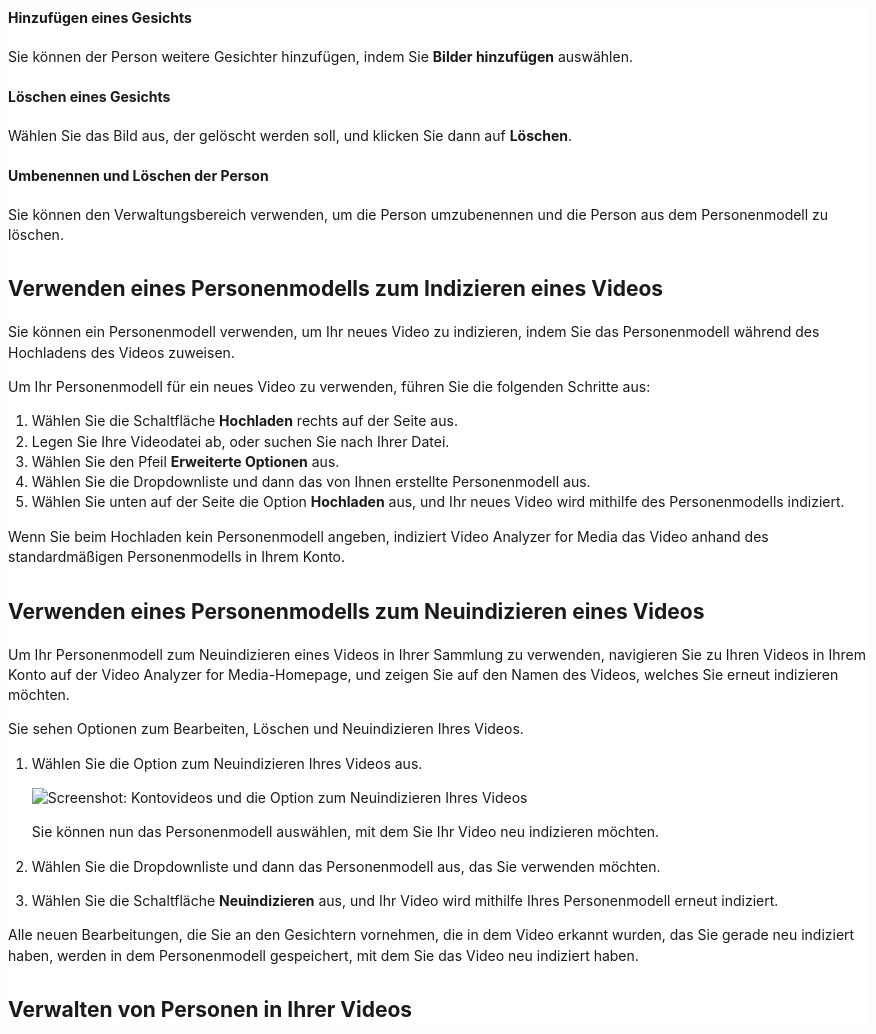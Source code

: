 #### <a name="add-a-face"></a>Hinzufügen eines Gesichts

Sie können der Person weitere Gesichter hinzufügen, indem Sie **Bilder hinzufügen** auswählen.

#### <a name="delete-a-face"></a>Löschen eines Gesichts

Wählen Sie das Bild aus, der gelöscht werden soll, und klicken Sie dann auf **Löschen**.

#### <a name="rename-and-delete-the-person"></a>Umbenennen und Löschen der Person 

Sie können den Verwaltungsbereich verwenden, um die Person umzubenennen und die Person aus dem Personenmodell zu löschen.

## <a name="use-a-person-model-to-index-a-video"></a>Verwenden eines Personenmodells zum Indizieren eines Videos

Sie können ein Personenmodell verwenden, um Ihr neues Video zu indizieren, indem Sie das Personenmodell während des Hochladens des Videos zuweisen.

Um Ihr Personenmodell für ein neues Video zu verwenden, führen Sie die folgenden Schritte aus:

1. Wählen Sie die Schaltfläche **Hochladen** rechts auf der Seite aus.
1. Legen Sie Ihre Videodatei ab, oder suchen Sie nach Ihrer Datei.
1. Wählen Sie den Pfeil **Erweiterte Optionen** aus.
1. Wählen Sie die Dropdownliste und dann das von Ihnen erstellte Personenmodell aus.
1. Wählen Sie unten auf der Seite die Option **Hochladen** aus, und Ihr neues Video wird mithilfe des Personenmodells indiziert.

Wenn Sie beim Hochladen kein Personenmodell angeben, indiziert Video Analyzer for Media das Video anhand des standardmäßigen Personenmodells in Ihrem Konto.

## <a name="use-a-person-model-to-reindex-a-video"></a>Verwenden eines Personenmodells zum Neuindizieren eines Videos

Um Ihr Personenmodell zum Neuindizieren eines Videos in Ihrer Sammlung zu verwenden, navigieren Sie zu Ihren Videos in Ihrem Konto auf der Video Analyzer for Media-Homepage, und zeigen Sie auf den Namen des Videos, welches Sie erneut indizieren möchten.

Sie sehen Optionen zum Bearbeiten, Löschen und Neuindizieren Ihres Videos.

1. Wählen Sie die Option zum Neuindizieren Ihres Videos aus.

    ![Screenshot: Kontovideos und die Option zum Neuindizieren Ihres Videos](./media/customize-face-model/reindex.png)

    Sie können nun das Personenmodell auswählen, mit dem Sie Ihr Video neu indizieren möchten.
1. Wählen Sie die Dropdownliste und dann das Personenmodell aus, das Sie verwenden möchten.
1. Wählen Sie die Schaltfläche **Neuindizieren** aus, und Ihr Video wird mithilfe Ihres Personenmodell erneut indiziert.

Alle neuen Bearbeitungen, die Sie an den Gesichtern vornehmen, die in dem Video erkannt wurden, das Sie gerade neu indiziert haben, werden in dem Personenmodell gespeichert, mit dem Sie das Video neu indiziert haben.

## <a name="managing-people-in-your-videos"></a>Verwalten von Personen in Ihrer Videos
